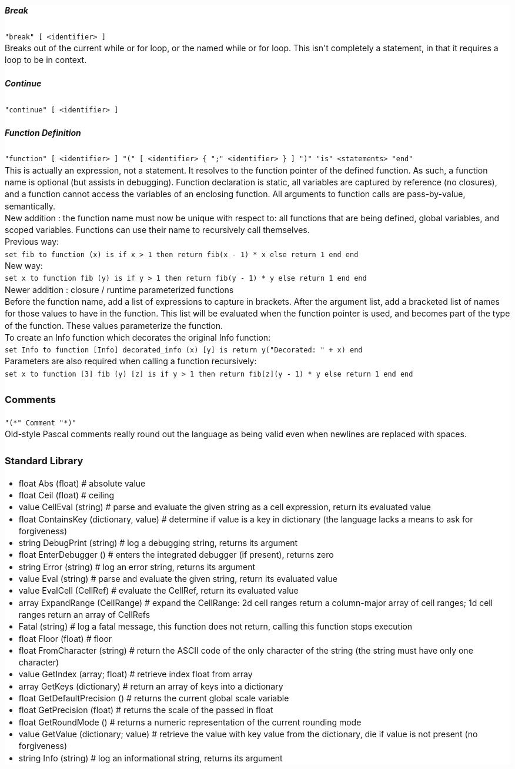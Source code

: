 ##### Break
`"break" [ <identifier> ]`  
Breaks out of the current while or for loop, or the named while or for loop. This isn't completely a statement, in that it requires a loop to be in context.
##### Continue
`"continue" [ <identifier> ]`  
##### Function Definition
`"function" [ <identifier> ] "(" [ <identifier> { ";" <identifier> } ] ")" "is" <statements> "end"`  
This is actually an expression, not a statement. It resolves to the function pointer of the defined function. As such, a function name is optional (but assists in debugging). Function declaration is static, all variables are captured by reference (no closures), and a function cannot access the variables of an enclosing function. All arguments to function calls are pass-by-value, semantically.  
New addition : the function name must now be unique with respect to: all functions that are being defined, global variables, and scoped variables. Functions can use their name to recursively call themselves.  
Previous way:  
`set fib to function (x) is if x > 1 then return fib(x - 1) * x else return 1 end end`  
New way:  
`set x to function fib (y) is if y > 1 then return fib(y - 1) * y else return 1 end end`  
Newer addition : closure / runtime parameterized functions  
Before the function name, add a list of expressions to capture in brackets. After the argument list, add a bracketed list of names for those values to have in the function. This list will be evaluated when the function pointer is used, and becomes part of the type of the function. These values parameterize the function.  
To create an Info function which decorates the original Info function:  
`set Info to function [Info] decorated_info (x) [y] is return y("Decorated: " + x) end`  
Parameters are also required when calling a function recursively:  
`set x to function [3] fib (y) [z] is if y > 1 then return fib[z](y - 1) * y else return 1 end end`

### Comments
`"(*" Comment "*)"`  
Old-style Pascal comments really round out the language as being valid even when newlines are replaced with spaces.

### Standard Library
* float Abs (float)  # absolute value
* float Ceil (float)  # ceiling
* value CellEval (string)  # parse and evaluate the given string as a cell expression, return its evaluated value
* float ContainsKey (dictionary, value)  # determine if value is a key in dictionary (the language lacks a means to ask for forgiveness)
* string DebugPrint (string)  # log a debugging string, returns its argument
* float EnterDebugger ()  # enters the integrated debugger (if present), returns zero
* string Error (string)  # log an error string, returns its argument
* value Eval (string)  # parse and evaluate the given string, return its evaluated value
* value EvalCell (CellRef)  # evaluate the CellRef, return its evaluated value
* array ExpandRange (CellRange)  # expand the CellRange: 2d cell ranges return a column-major array of cell ranges; 1d cell ranges return an array of CellRefs
* Fatal (string)  # log a fatal message, this function does not return, calling this function stops execution
* float Floor (float)  # floor
* float FromCharacter (string)  # return the ASCII code of the only character of the string (the string must have only one character)
* value GetIndex (array; float)  # retrieve index float from array
* array GetKeys (dictionary)  # return an array of keys into a dictionary
* float GetDefaultPrecision () # returns the current global scale variable
* float GetPrecision (float) # returns the scale of the passed in float
* float GetRoundMode () # returns a numeric representation of the current rounding mode
* value GetValue (dictionary; value)  # retrieve the value with key value from the dictionary, die if value is not present (no forgiveness)
* string Info (string)  # log an informational string, returns its argument
